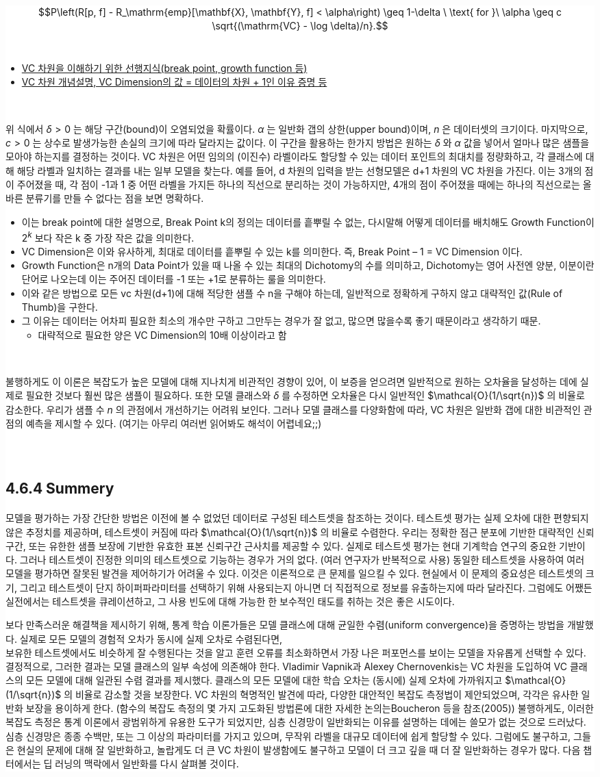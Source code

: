 $$P\left(R[p, f] - R_\mathrm{emp}[\mathbf{X}, \mathbf{Y}, f] < \alpha\right) \geq 1-\delta
\ \text{ for }\ \alpha \geq c \sqrt{(\mathrm{VC} - \log \delta)/n}.$$
<br>

- [VC 차원을 이해하기 위한 선행지식(break point, growth function 등)](https://keepmind.net/%ea%b8%b0%ea%b3%84%ed%95%99%ec%8a%b5-training-versus-testing/)
- [VC 차원 개념설명, VC Dimension의 값 = 데이터의 차원 + 1인 이유 증명 등](https://keepmind.net/%ea%b8%b0%ea%b3%84%ed%95%99%ec%8a%b5-vc-dimension/)
<br>

위 식에서 $\delta > 0$ 는 해당 구간(bound)이 오염되었을 확률이다. 
$\alpha$ 는 일반화 갭의 상한(upper bound)이며, $n$ 은 데이터셋의 크기이다. 
마지막으로, $c > 0$ 는 상수로 발생가능한 손실의 크기에 따라 달라지는 값이다.
이 구간을 활용하는 한가지 방법은 원하는 $\delta$ 와 $\alpha$ 값을 넣어서 얼마나 많은 샘플을 모아야 하는지를 결정하는 것이다.
VC 차원은 어떤 임의의 (이진수) 라벨이라도 할당할 수 있는 데이터 포인트의 최대치를 정량화하고, 각 클래스에 대해 해당 라벨과 일치하는 결과를 내는 일부 모델을 찾는다.
예를 들어, d 차원의 입력을 받는 선형모델은 d+1 차원의 VC 차원을 가진다.
이는 3개의 점이 주어졌을 때, 각 점이 -1과 1 중 어떤 라벨을 가지든 하나의 직선으로 분리하는 것이 가능하지만,
4개의 점이 주어졌을 때에는 하나의 직선으로는 올바른 분류기를 만들 수 없다는 점을 보면 명확하다.
<br>

- 이는 break point에 대한 설명으로, Break Point k의 정의는 데이터를 흩뿌릴 수 없는, 다시말해 어떻게 데이터를 배치해도 Growth Function이 $2^k$ 보다 
작은 k 중 가장 작은 값을 의미한다. 
- VC Dimension은 이와 유사하게, 최대로 데이터를 흩뿌릴 수 있는 k를 의미한다. 즉, Break Point – 1 = VC Dimension 이다.
- Growth Function은 n개의 Data Point가 있을 때 나올 수 있는 최대의 Dichotomy의 수를 의미하고, Dichotomy는 영어 사전엔 양분, 이분이란 단어로 나오는데 이는 주어진 데이터를 -1 또는 +1로 분류하는 룰을 의미한다.
- 이와 같은 방법으로 모든 vc 차원(d+1)에 대해 적당한 샘플 수 n을 구해야 하는데, 일반적으로 정확하게 구하지 않고 대략적인 값(Rule of Thumb)을 구한다.
- 그 이유는 데이터는 어차피 필요한 최소의 개수만 구하고 그만두는 경우가 잘 없고, 많으면 많을수록 좋기 때문이라고 생각하기 때문. 
  - 대략적으로 필요한 양은 VC Dimension의 10배 이상이라고 함
<br>

불행하게도 이 이론은 복잡도가 높은 모델에 대해 지나치게 비관적인 경향이 있어, 이 보증을 얻으려면 일반적으로 원하는 오차율을 달성하는 데에 
실제로 필요한 것보다 훨씬 많은 샘플이 필요하다.
또한 모델 클래스와 $\delta$ 를 수정하면 오차율은 다시 일반적인 $\mathcal{O}(1/\sqrt{n})$ 의 비율로 감소한다.
우리가 샘플 수 $n$ 의 관점에서 개선하기는 어려워 보인다.
그러나 모델 클래스를 다양화함에 따라, VC 차원은 일반화 갭에 대한 비관적인 관점의 예측을 제시할 수 있다.
(여기는 아무리 여러번 읽어봐도 해석이 어렵네요;;)
<br><br><br>

## 4.6.4 Summery

모델을 평가하는 가장 간단한 방법은 이전에 볼 수 없었던 데이터로 구성된 테스트셋을 참조하는 것이다.
테스트셋 평가는 실제 오차에 대한 편향되지 않은 추정치를 제공하며, 테스트셋이 커짐에 따라 $\mathcal{O}(1/\sqrt{n})$ 의 비율로 수렴한다. 
우리는 정확한 점근 분포에 기반한 대략적인 신뢰구간, 또는 유한한 샘플 보장에 기반한 유효한 표본 신뢰구간 근사치를 제공할 수 있다. 
실제로 테스트셋 평가는 현대 기계학습 연구의 중요한 기반이다. 
그러나 테스트셋이 진정한 의미의 테스트셋으로 기능하는 경우가 거의 없다. (여러 연구자가 반복적으로 사용)
동일한 테스트셋을 사용하여 여러 모델을 평가하면 잘못된 발견을 제어하기가 어려울 수 있다. 
이것은 이론적으로 큰 문제를 일으킬 수 있다. 
현실에서 이 문제의 중요성은 테스트셋의 크기, 그리고 테스트셋이 단지 하이퍼파라미터를 선택하기 위해 사용되는지 아니면 더 직접적으로 정보를 유출하는지에 따라 달라진다. 
그럼에도 어쨌든 실전에서는 테스트셋을 큐레이션하고, 그 사용 빈도에 대해 가능한 한 보수적인 태도를 취하는 것은 좋은 시도이다.
<br>

보다 만족스러운 해결책을 제시하기 위해, 통계 학습 이론가들은 모델 클래스에 대해 균일한 수렴(uniform convergence)을 증명하는 방법을 개발했다. 
실제로 모든 모델의 경험적 오차가 동시에 실제 오차로 수렴된다면,  
보유한 테스트셋에서도 비슷하게 잘 수행된다는 것을 알고 훈련 오류를 최소화하면서 가장 나은 퍼포먼스를 보이는 모델을 자유롭게 선택할 수 있다. 
결정적으로, 그러한 결과는 모델 클래스의 일부 속성에 의존해야 한다. 
Vladimir Vapnik과 Alexey Chernovenkis는 VC 차원을 도입하여 VC 클래스의 모든 모델에 대해 일관된 수렴 결과를 제시했다. 
클래스의 모든 모델에 대한 학습 오차는 (동시에) 실제 오차에 가까워지고 $\mathcal{O}(1/\sqrt{n})$ 의 비율로 감소할 것을 보장한다. 
VC 차원의 혁명적인 발견에 따라, 다양한 대안적인 복잡도 측정법이 제안되었으며, 각각은 유사한 일반화 보장을 용이하게 한다. 
(함수의 복잡도 측정의 몇 가지 고도화된 방법론에 대한 자세한 논의는Boucheron 등을 참조(2005))
불행하게도, 이러한 복잡도 측정은 통계 이론에서 광범위하게 유용한 도구가 되었지만, 심층 신경망이 일반화되는 이유를 설명하는 데에는 쓸모가 없는 것으로 드러났다. 
심층 신경망은 종종 수백만, 또는 그 이상의 파라미터를 가지고 있으며, 무작위 라벨을 대규모 데이터에 쉽게 할당할 수 있다. 
그럼에도 불구하고, 그들은 현실의 문제에 대해 잘 일반화하고, 놀랍게도 더 큰 VC 차원이 발생함에도 불구하고 모델이 더 크고 깊을 때 더 잘 일반화하는 경우가 많다. 
다음 챕터에서는 딥 러닝의 맥락에서 일반화를 다시 살펴볼 것이다.
<br>
